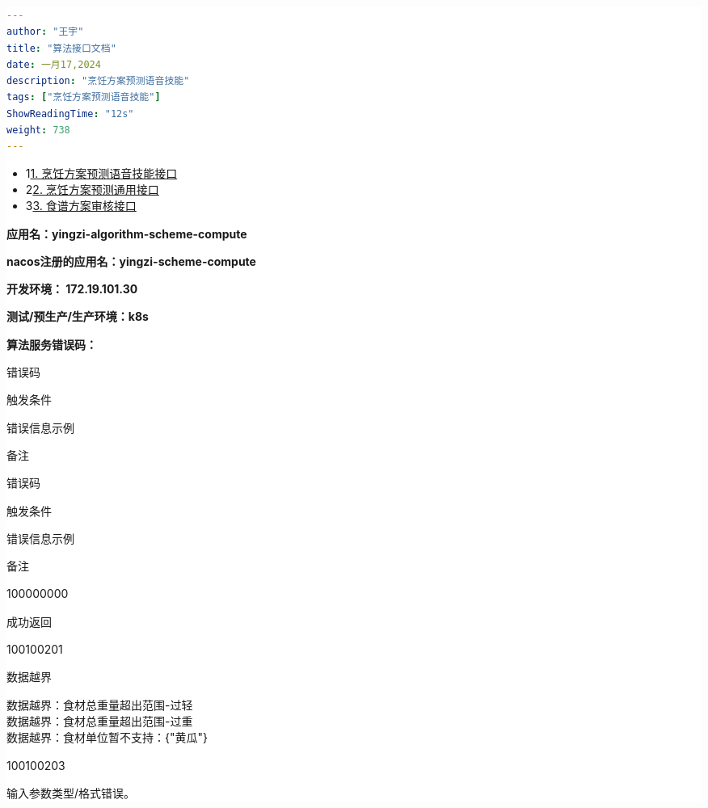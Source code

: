 ```yaml
---
author: "王宇"
title: "算法接口文档"
date: 一月17,2024
description: "烹饪方案预测语音技能"
tags: ["烹饪方案预测语音技能"]
ShowReadingTime: "12s"
weight: 738
---
```

*   1[1\. 烹饪方案预测语音技能接口](#id-算法接口文档-烹饪方案预测语音技能接口)
*   2[2\. 烹饪方案预测通用接口](#id-算法接口文档-烹饪方案预测通用接口)
*   3[3\. 食谱方案审核接口](#id-算法接口文档-食谱方案审核接口)

**应用名：yingzi-algorithm-scheme-compute**

**nacos注册的应用名：yingzi-scheme-compute**

**开发环境： 172.19.101.30**

**测试/预生产/生产环境：k8s**

**算法服务错误码：**

错误码

触发条件

错误信息示例

备注

错误码

触发条件

错误信息示例

备注

100000000

成功返回

  

  

100100201

数据越界

数据越界：食材总重量超出范围-过轻  
数据越界：食材总重量超出范围-过重  
数据越界：食材单位暂不支持：{"黄瓜"}

  

100100203

输入参数类型/格式错误。
